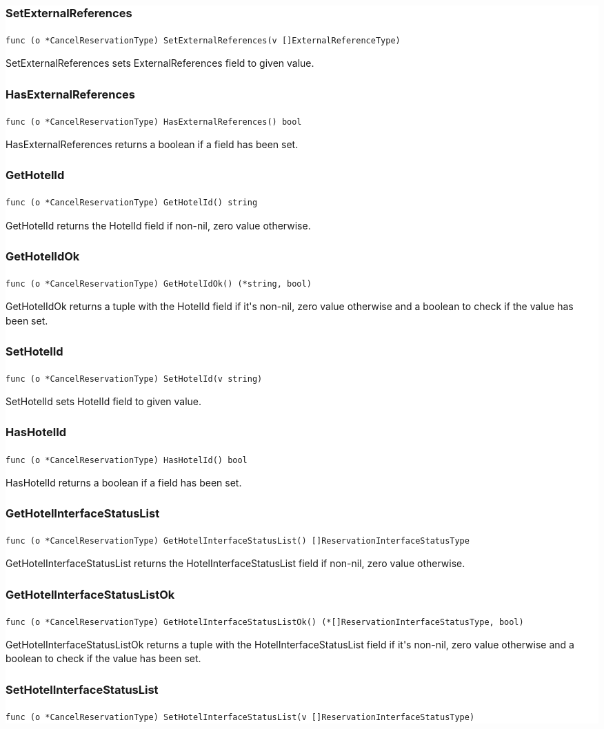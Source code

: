 ### SetExternalReferences

`func (o *CancelReservationType) SetExternalReferences(v []ExternalReferenceType)`

SetExternalReferences sets ExternalReferences field to given value.

### HasExternalReferences

`func (o *CancelReservationType) HasExternalReferences() bool`

HasExternalReferences returns a boolean if a field has been set.

### GetHotelId

`func (o *CancelReservationType) GetHotelId() string`

GetHotelId returns the HotelId field if non-nil, zero value otherwise.

### GetHotelIdOk

`func (o *CancelReservationType) GetHotelIdOk() (*string, bool)`

GetHotelIdOk returns a tuple with the HotelId field if it's non-nil, zero value otherwise
and a boolean to check if the value has been set.

### SetHotelId

`func (o *CancelReservationType) SetHotelId(v string)`

SetHotelId sets HotelId field to given value.

### HasHotelId

`func (o *CancelReservationType) HasHotelId() bool`

HasHotelId returns a boolean if a field has been set.

### GetHotelInterfaceStatusList

`func (o *CancelReservationType) GetHotelInterfaceStatusList() []ReservationInterfaceStatusType`

GetHotelInterfaceStatusList returns the HotelInterfaceStatusList field if non-nil, zero value otherwise.

### GetHotelInterfaceStatusListOk

`func (o *CancelReservationType) GetHotelInterfaceStatusListOk() (*[]ReservationInterfaceStatusType, bool)`

GetHotelInterfaceStatusListOk returns a tuple with the HotelInterfaceStatusList field if it's non-nil, zero value otherwise
and a boolean to check if the value has been set.

### SetHotelInterfaceStatusList

`func (o *CancelReservationType) SetHotelInterfaceStatusList(v []ReservationInterfaceStatusType)`
